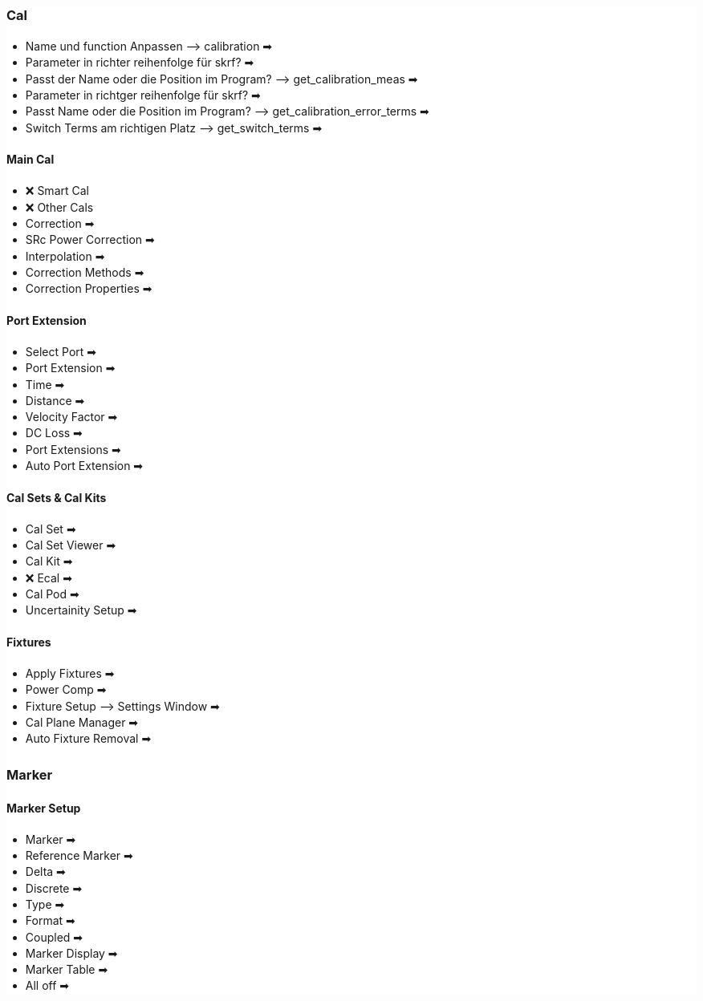 ### Cal

- Name und function Anpassen --> calibration ➡
- Parameter in richter reihenfolge für skrf? ➡
- Passt der Name oder die Position im Program? --> get_calibration_meas ➡
- Parameter in richtger reihenfolge für skrf? ➡
- Passt Name oder die Position im Program? --> get_calibration_error_terms ➡
- Switch Terms am richtigen Platz --> get_switch_terms ➡

#### Main Cal

- ❌ Smart Cal
- ❌ Other Cals
- Correction ➡
- SRc Power Correction ➡
- Interpolation ➡
- Correction Methods ➡
- Correction Properties ➡

#### Port Extension

- Select Port ➡
- Port Extension ➡
- Time ➡
- Distance ➡
- Velocity Factor ➡
- DC Loss ➡
- Port Extensions ➡
- Auto Port Extension ➡

#### Cal Sets & Cal Kits

- Cal Set ➡
- Cal Set Viewer ➡
- Cal Kit ➡
- ❌ Ecal ➡
- Cal Pod ➡
- Uncertainity Setup ➡

#### Fixtures

- Apply Fixtures ➡
- Power Comp ➡
- Fixture Setup --> Settings Window ➡
- Cal Plane Manager ➡
- Auto Fixture Removal ➡

### Marker

#### Marker Setup

- Marker ➡
- Reference Marker ➡
- Delta ➡
- Discrete ➡
- Type ➡
- Format ➡
- Coupled ➡
- Marker Display ➡
- Marker Table ➡
- All off ➡
